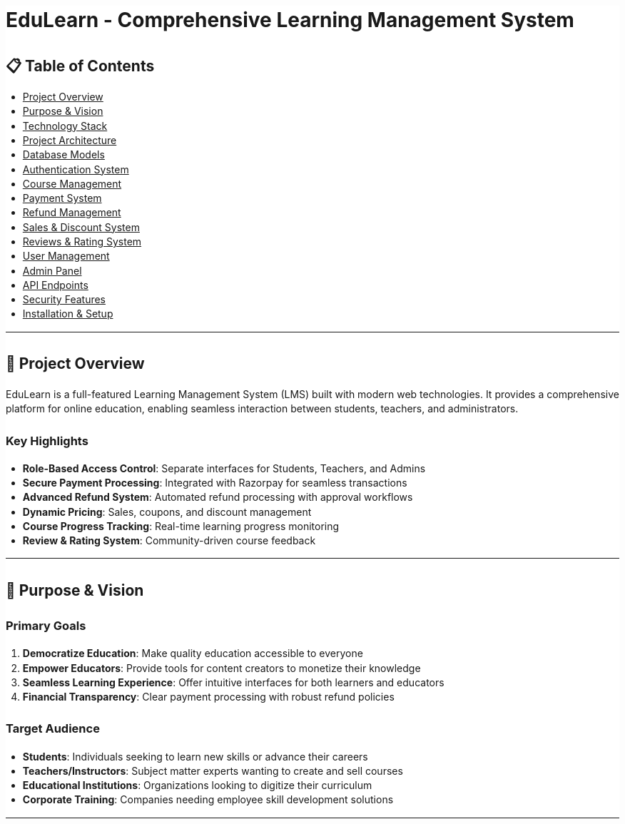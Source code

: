 # EduLearn - Comprehensive Learning Management System

## 📋 Table of Contents
- [Project Overview](#project-overview)
- [Purpose & Vision](#purpose--vision)
- [Technology Stack](#technology-stack)
- [Project Architecture](#project-architecture)
- [Database Models](#database-models)
- [Authentication System](#authentication-system)
- [Course Management](#course-management)
- [Payment System](#payment-system)
- [Refund Management](#refund-management)
- [Sales & Discount System](#sales--discount-system)
- [Reviews & Rating System](#reviews--rating-system)
- [User Management](#user-management)
- [Admin Panel](#admin-panel)
- [API Endpoints](#api-endpoints)
- [Security Features](#security-features)
- [Installation & Setup](#installation--setup)

---

## 🎯 Project Overview

EduLearn is a full-featured Learning Management System (LMS) built with modern web technologies. It provides a comprehensive platform for online education, enabling seamless interaction between students, teachers, and administrators.

### Key Highlights
- **Role-Based Access Control**: Separate interfaces for Students, Teachers, and Admins
- **Secure Payment Processing**: Integrated with Razorpay for seamless transactions
- **Advanced Refund System**: Automated refund processing with approval workflows
- **Dynamic Pricing**: Sales, coupons, and discount management
- **Course Progress Tracking**: Real-time learning progress monitoring
- **Review & Rating System**: Community-driven course feedback

---

## 🎯 Purpose & Vision

### Primary Goals
1. **Democratize Education**: Make quality education accessible to everyone
2. **Empower Educators**: Provide tools for content creators to monetize their knowledge
3. **Seamless Learning Experience**: Offer intuitive interfaces for both learners and educators
4. **Financial Transparency**: Clear payment processing with robust refund policies

### Target Audience
- **Students**: Individuals seeking to learn new skills or advance their careers
- **Teachers/Instructors**: Subject matter experts wanting to create and sell courses
- **Educational Institutions**: Organizations looking to digitize their curriculum
- **Corporate Training**: Companies needing employee skill development solutions

---
